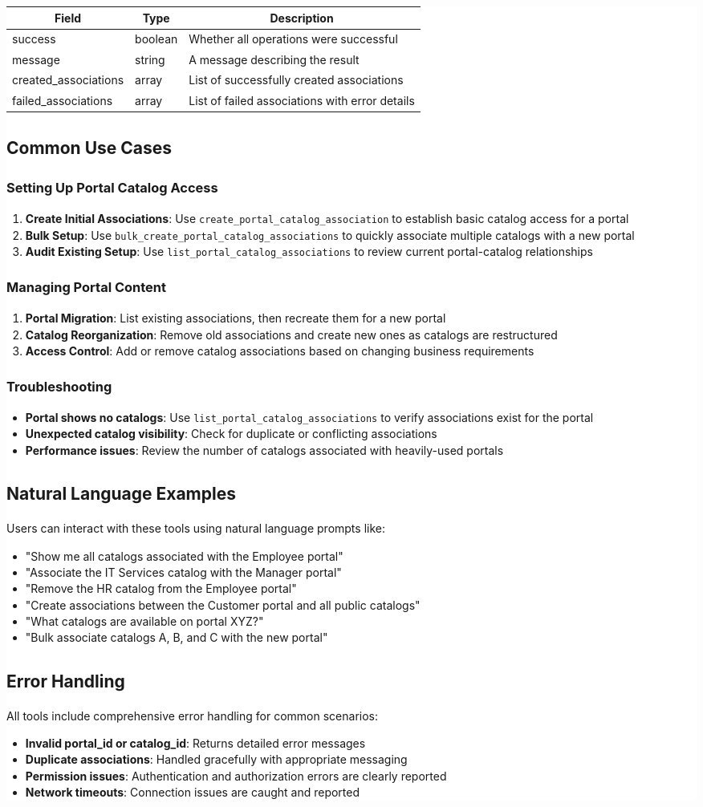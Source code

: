 | Field | Type | Description |
|-------|------|-------------|
| success | boolean | Whether all operations were successful |
| message | string | A message describing the result |
| created_associations | array | List of successfully created associations |
| failed_associations | array | List of failed associations with error details |

## Common Use Cases

### Setting Up Portal Catalog Access

1. **Create Initial Associations**: Use `create_portal_catalog_association` to establish basic catalog access for a portal
2. **Bulk Setup**: Use `bulk_create_portal_catalog_associations` to quickly associate multiple catalogs with a new portal
3. **Audit Existing Setup**: Use `list_portal_catalog_associations` to review current portal-catalog relationships

### Managing Portal Content

1. **Portal Migration**: List existing associations, then recreate them for a new portal
2. **Catalog Reorganization**: Remove old associations and create new ones as catalogs are restructured
3. **Access Control**: Add or remove catalog associations based on changing business requirements

### Troubleshooting

- **Portal shows no catalogs**: Use `list_portal_catalog_associations` to verify associations exist for the portal
- **Unexpected catalog visibility**: Check for duplicate or conflicting associations
- **Performance issues**: Review the number of catalogs associated with heavily-used portals

## Natural Language Examples

Users can interact with these tools using natural language prompts like:

- "Show me all catalogs associated with the Employee portal"
- "Associate the IT Services catalog with the Manager portal"
- "Remove the HR catalog from the Employee portal"
- "Create associations between the Customer portal and all public catalogs"
- "What catalogs are available on portal XYZ?"
- "Bulk associate catalogs A, B, and C with the new portal"

## Error Handling

All tools include comprehensive error handling for common scenarios:

- **Invalid portal_id or catalog_id**: Returns detailed error messages
- **Duplicate associations**: Handled gracefully with appropriate messaging
- **Permission issues**: Authentication and authorization errors are clearly reported
- **Network timeouts**: Connection issues are caught and reported
